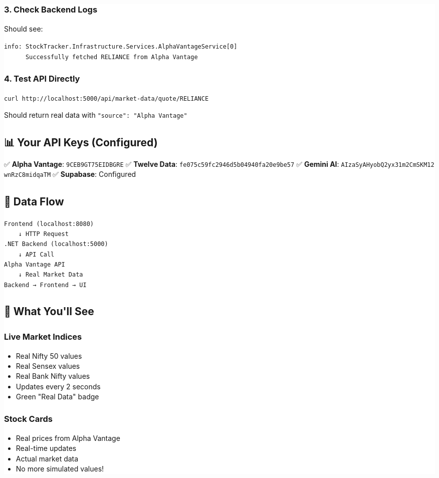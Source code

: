 ### 3. Check Backend Logs

Should see:

```
info: StockTracker.Infrastructure.Services.AlphaVantageService[0]
      Successfully fetched RELIANCE from Alpha Vantage
```

### 4. Test API Directly

```bash
curl http://localhost:5000/api/market-data/quote/RELIANCE
```

Should return real data with `"source": "Alpha Vantage"`

## 📊 Your API Keys (Configured)

✅ **Alpha Vantage**: `9CEB9GT75EIDBGRE`
✅ **Twelve Data**: `fe075c59fc2946d5b04940fa20e9be57`
✅ **Gemini AI**: `AIzaSyAHyobQ2yx31m2CmSKM12wnRzC8midqaTM`
✅ **Supabase**: Configured

## 🔄 Data Flow

```
Frontend (localhost:8080)
    ↓ HTTP Request
.NET Backend (localhost:5000)
    ↓ API Call
Alpha Vantage API
    ↓ Real Market Data
Backend → Frontend → UI
```

## 🎯 What You'll See

### Live Market Indices

- Real Nifty 50 values
- Real Sensex values
- Real Bank Nifty values
- Updates every 2 seconds
- Green "Real Data" badge

### Stock Cards

- Real prices from Alpha Vantage
- Real-time updates
- Actual market data
- No more simulated values!
